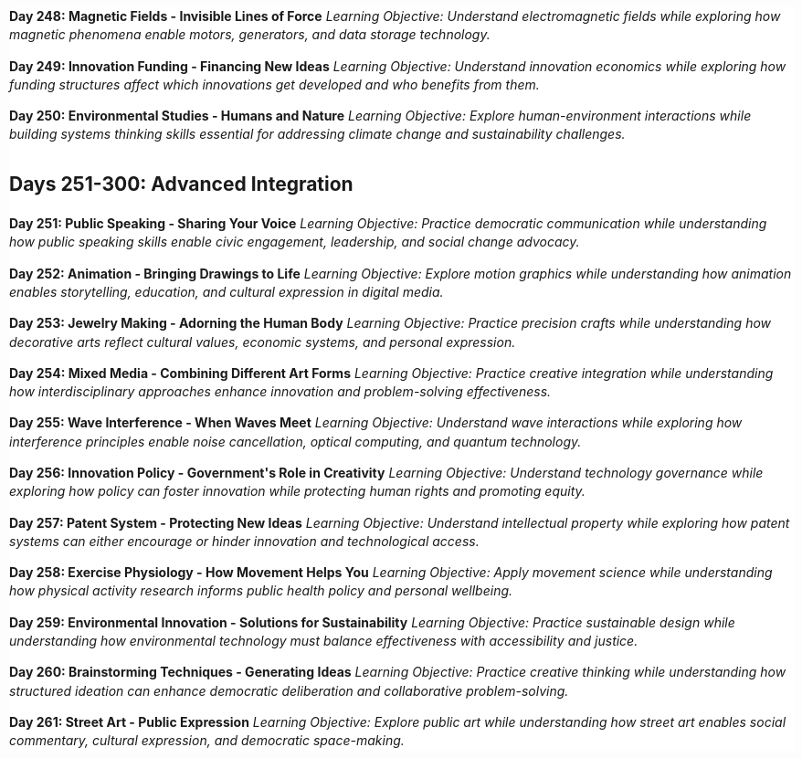 **Day 248: Magnetic Fields - Invisible Lines of Force**
*Learning Objective: Understand electromagnetic fields while exploring how magnetic phenomena enable motors, generators, and data storage technology.*

**Day 249: Innovation Funding - Financing New Ideas**
*Learning Objective: Understand innovation economics while exploring how funding structures affect which innovations get developed and who benefits from them.*

**Day 250: Environmental Studies - Humans and Nature**
*Learning Objective: Explore human-environment interactions while building systems thinking skills essential for addressing climate change and sustainability challenges.*

## Days 251-300: Advanced Integration

**Day 251: Public Speaking - Sharing Your Voice**
*Learning Objective: Practice democratic communication while understanding how public speaking skills enable civic engagement, leadership, and social change advocacy.*

**Day 252: Animation - Bringing Drawings to Life**
*Learning Objective: Explore motion graphics while understanding how animation enables storytelling, education, and cultural expression in digital media.*

**Day 253: Jewelry Making - Adorning the Human Body**
*Learning Objective: Practice precision crafts while understanding how decorative arts reflect cultural values, economic systems, and personal expression.*

**Day 254: Mixed Media - Combining Different Art Forms**
*Learning Objective: Practice creative integration while understanding how interdisciplinary approaches enhance innovation and problem-solving effectiveness.*

**Day 255: Wave Interference - When Waves Meet**
*Learning Objective: Understand wave interactions while exploring how interference principles enable noise cancellation, optical computing, and quantum technology.*

**Day 256: Innovation Policy - Government's Role in Creativity**
*Learning Objective: Understand technology governance while exploring how policy can foster innovation while protecting human rights and promoting equity.*

**Day 257: Patent System - Protecting New Ideas**
*Learning Objective: Understand intellectual property while exploring how patent systems can either encourage or hinder innovation and technological access.*

**Day 258: Exercise Physiology - How Movement Helps You**
*Learning Objective: Apply movement science while understanding how physical activity research informs public health policy and personal wellbeing.*

**Day 259: Environmental Innovation - Solutions for Sustainability**
*Learning Objective: Practice sustainable design while understanding how environmental technology must balance effectiveness with accessibility and justice.*

**Day 260: Brainstorming Techniques - Generating Ideas**
*Learning Objective: Practice creative thinking while understanding how structured ideation can enhance democratic deliberation and collaborative problem-solving.*

**Day 261: Street Art - Public Expression**
*Learning Objective: Explore public art while understanding how street art enables social commentary, cultural expression, and democratic space-making.*
